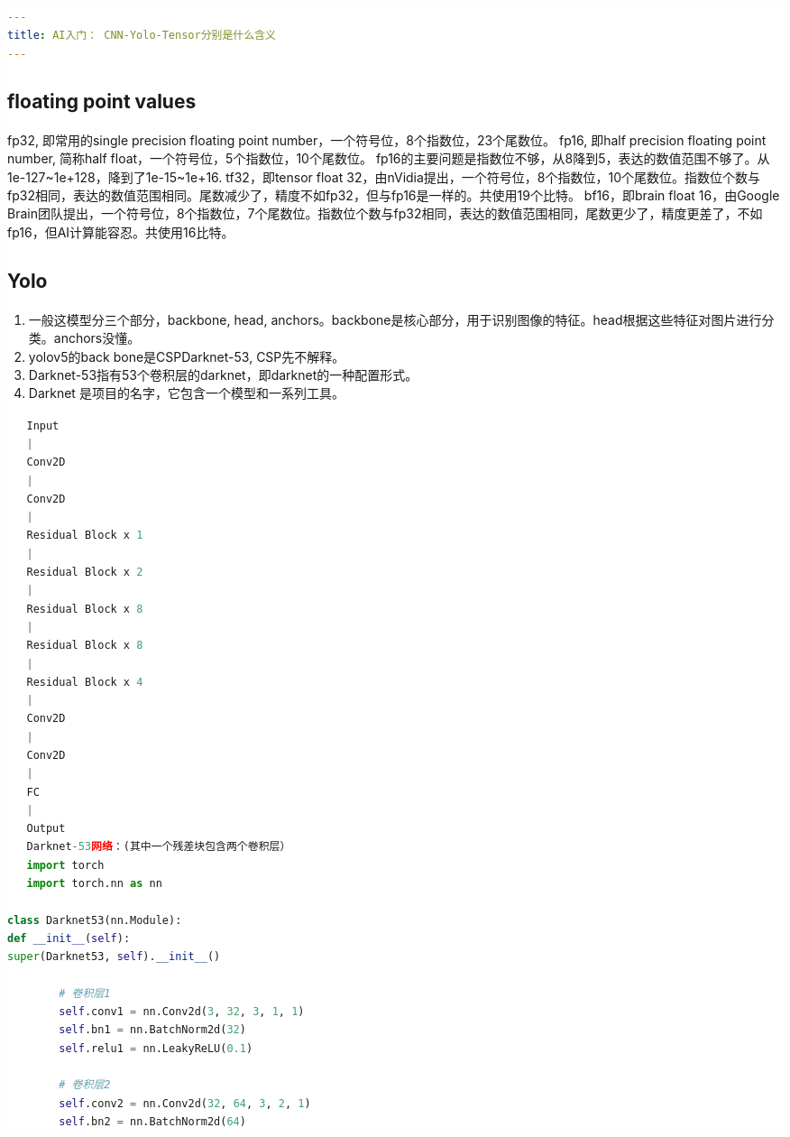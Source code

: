```yaml
---
title: AI入门： CNN-Yolo-Tensor分别是什么含义
---
```


## floating point values

fp32, 即常用的single precision floating point number，一个符号位，8个指数位，23个尾数位。
fp16, 即half precision floating point number, 简称half float，一个符号位，5个指数位，10个尾数位。
fp16的主要问题是指数位不够，从8降到5，表达的数值范围不够了。从1e-127~1e+128，降到了1e-15~1e+16.
tf32，即tensor float 32，由nVidia提出，一个符号位，8个指数位，10个尾数位。指数位个数与fp32相同，表达的数值范围相同。尾数减少了，精度不如fp32，但与fp16是一样的。共使用19个比特。
bf16，即brain float 16，由Google Brain团队提出，一个符号位，8个指数位，7个尾数位。指数位个数与fp32相同，表达的数值范围相同，尾数更少了，精度更差了，不如fp16，但AI计算能容忍。共使用16比特。
## Yolo

1. 一般这模型分三个部分，backbone, head, anchors。backbone是核心部分，用于识别图像的特征。head根据这些特征对图片进行分类。anchors没懂。
2. yolov5的back bone是CSPDarknet-53, CSP先不解释。
3. Darknet-53指有53个卷积层的darknet，即darknet的一种配置形式。
4. Darknet 是项目的名字，它包含一个模型和一系列工具。



```python
   Input
   |
   Conv2D
   |
   Conv2D
   |
   Residual Block x 1
   |
   Residual Block x 2
   |
   Residual Block x 8
   |
   Residual Block x 8
   |
   Residual Block x 4
   |
   Conv2D
   |
   Conv2D
   |
   FC
   |
   Output
   Darknet-53网络：(其中一个残差块包含两个卷积层）
   import torch
   import torch.nn as nn

class Darknet53(nn.Module):
def __init__(self):
super(Darknet53, self).__init__()

        # 卷积层1
        self.conv1 = nn.Conv2d(3, 32, 3, 1, 1)
        self.bn1 = nn.BatchNorm2d(32)
        self.relu1 = nn.LeakyReLU(0.1)

        # 卷积层2
        self.conv2 = nn.Conv2d(32, 64, 3, 2, 1)
        self.bn2 = nn.BatchNorm2d(64)
```